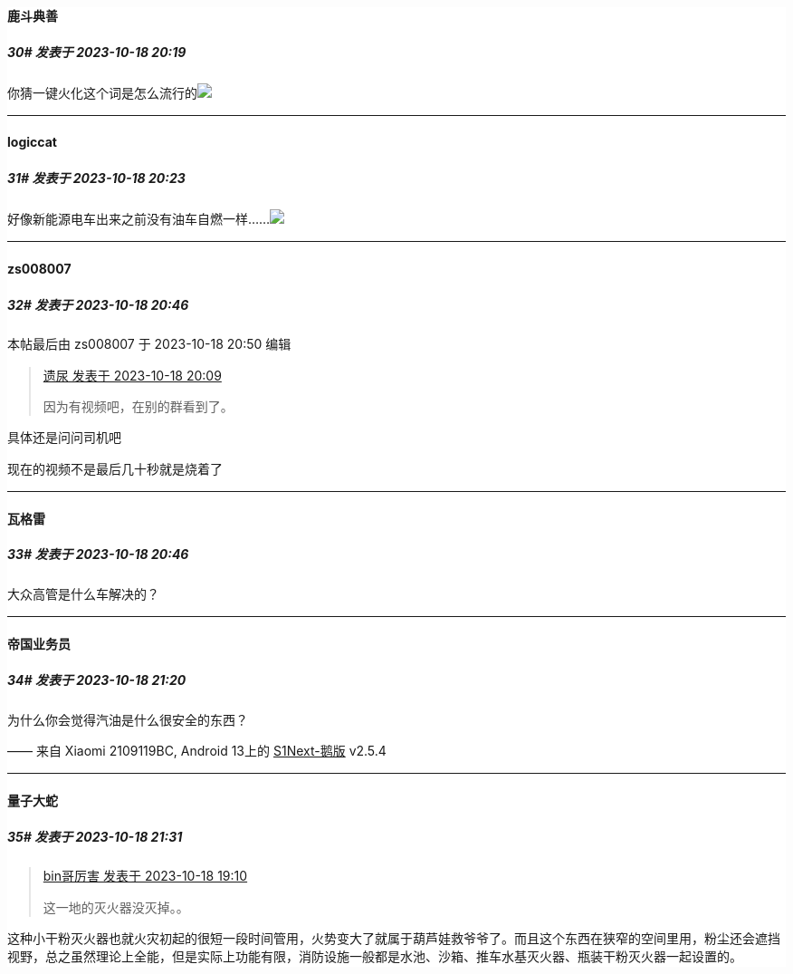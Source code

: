 ####  鹿斗典善  
##### 30#       发表于 2023-10-18 20:19

你猜一键火化这个词是怎么流行的<img src="https://static.saraba1st.com/image/smiley/face2017/067.png" referrerpolicy="no-referrer">


*****

####  logiccat  
##### 31#       发表于 2023-10-18 20:23

好像新能源电车出来之前没有油车自燃一样……<img src="https://static.saraba1st.com/image/smiley/face2017/067.png" referrerpolicy="no-referrer">

*****

####  zs008007  
##### 32#       发表于 2023-10-18 20:46

 本帖最后由 zs008007 于 2023-10-18 20:50 编辑 
<blockquote><a href="httphttps://bbs.saraba1st.com/2b/forum.php?mod=redirect&amp;goto=findpost&amp;pid=62755810&amp;ptid=2157174" target="_blank">遗尿 发表于 2023-10-18 20:09</a>

因为有视频吧，在别的群看到了。</blockquote>
具体还是问问司机吧

现在的视频不是最后几十秒就是烧着了

*****

####  瓦格雷  
##### 33#       发表于 2023-10-18 20:46

大众高管是什么车解决的？

*****

####  帝国业务员  
##### 34#       发表于 2023-10-18 21:20

为什么你会觉得汽油是什么很安全的东西？

—— 来自 Xiaomi 2109119BC, Android 13上的 [S1Next-鹅版](https://github.com/ykrank/S1-Next/releases) v2.5.4

*****

####  量子大蛇  
##### 35#       发表于 2023-10-18 21:31

<blockquote><a href="httphttps://bbs.saraba1st.com/2b/forum.php?mod=redirect&amp;goto=findpost&amp;pid=62755269&amp;ptid=2157174" target="_blank">bin哥厉害 发表于 2023-10-18 19:10</a>

这一地的灭火器没灭掉。。</blockquote>
这种小干粉灭火器也就火灾初起的很短一段时间管用，火势变大了就属于葫芦娃救爷爷了。而且这个东西在狭窄的空间里用，粉尘还会遮挡视野，总之虽然理论上全能，但是实际上功能有限，消防设施一般都是水池、沙箱、推车水基灭火器、瓶装干粉灭火器一起设置的。
